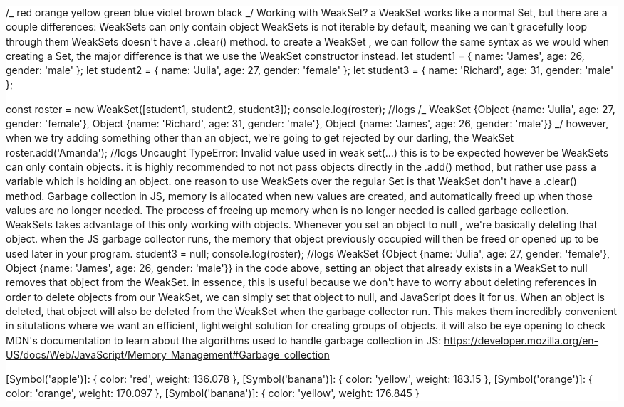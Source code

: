 /_
red
orange
yellow
green
blue
violet
brown
black
_/
Working with WeakSet?
a WeakSet works like a normal Set, but there are a couple differences:
WeakSets can only contain object
WeakSets is not iterable by default, meaning we can't gracefully loop through them
WeakSets doesn't have a .clear() method.
to create a WeakSet , we can follow the same syntax as we would when creating a Set, the major difference is that we use the WeakSet constructor instead.
let student1 = { name: 'James', age: 26, gender: 'male' };
let student2 = { name: 'Julia', age: 27, gender: 'female' };
let student3 = { name: 'Richard', age: 31, gender: 'male' };

const roster = new WeakSet([student1, student2, student3]);
console.log(roster);
//logs
/_
WeakSet {Object {name: 'Julia', age: 27, gender: 'female'}, Object {name: 'Richard', age: 31, gender: 'male'}, Object {name: 'James', age: 26, gender: 'male'}}
_/
however, when we try adding something other than an object, we're going to get rejected by our darling, the WeakSet
roster.add('Amanda');
//logs Uncaught TypeError: Invalid value used in weak set(…)
this is to be expected however be WeakSets can only contain objects. it is highly recommended to not not pass objects directly in the .add() method, but rather use pass a variable which is holding an object.
one reason to use WeakSets over the regular Set is that WeakSet don't have a .clear() method.
Garbage collection
in JS, memory is allocated when new values are created, and automatically freed up when those values are no longer needed. The process of freeing up memory when is no longer needed is called garbage collection.
WeakSets takes advantage of this only working with objects. Whenever you set an object to null , we're basically deleting that object.
when the JS garbage collector runs, the memory that object previously occupied will then be freed or opened up to be used later in your program.
student3 = null;
console.log(roster);
//logs WeakSet {Object {name: 'Julia', age: 27, gender: 'female'}, Object {name: 'James', age: 26, gender: 'male'}}
in the code above, setting an object that already exists in a WeakSet to null removes that object from the WeakSet.
in essence, this is useful because we don't have to worry about deleting references in order to delete objects from our WeakSet, we can simply set that object to null, and JavaScript does it for us. When an object is deleted, that object will also be deleted from the WeakSet when the garbage collector run. This makes them incredibly convenient in situtations where we want an efficient, lightweight solution for creating groups of objects.
it will also be eye opening to check MDN's documentation to learn about the algorithms used to handle garbage collection in JS: https://developer.mozilla.org/en-US/docs/Web/JavaScript/Memory_Management#Garbage_collection


[Symbol('apple')]: { color: 'red', weight: 136.078 },
[Symbol('banana')]: { color: 'yellow', weight: 183.15 },
[Symbol('orange')]: { color: 'orange', weight: 170.097 },
[Symbol('banana')]: { color: 'yellow', weight: 176.845 }